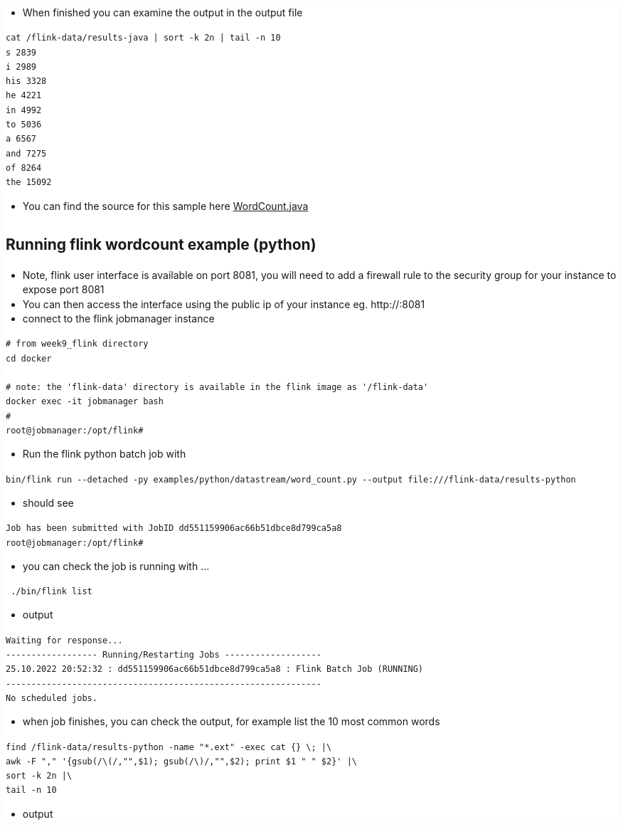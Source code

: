 - When finished you can examine the output in the output file
```
cat /flink-data/results-java | sort -k 2n | tail -n 10
s 2839
i 2989
his 3328
he 4221
in 4992
to 5036
a 6567
and 7275
of 8264
the 15092
```

- You can find the source for this sample here
[WordCount.java](https://github.com/apache/flink/blob/master/flink-examples/flink-examples-streaming/src/main/java/org/apache/flink/streaming/examples/wordcount/WordCount.java)


## Running flink wordcount example (python)

- Note, flink user interface is available on port 8081, you will need to add a firewall rule to the security group for your instance to expose port 8081
- You can then access the interface using the public ip of your instance eg. http://<public-ip>:8081
- connect to the flink jobmanager instance
```
# from week9_flink directory
cd docker

# note: the 'flink-data' directory is available in the flink image as '/flink-data'
docker exec -it jobmanager bash
#
root@jobmanager:/opt/flink# 
```
- Run the flink python batch job with 
```
bin/flink run --detached -py examples/python/datastream/word_count.py --output file:///flink-data/results-python

```
- should see 
```
Job has been submitted with JobID dd551159906ac66b51dbce8d799ca5a8
root@jobmanager:/opt/flink#
```
- you can check the job is running with ...
```
 ./bin/flink list
```
- output
```
Waiting for response...
------------------ Running/Restarting Jobs -------------------
25.10.2022 20:52:32 : dd551159906ac66b51dbce8d799ca5a8 : Flink Batch Job (RUNNING)
--------------------------------------------------------------
No scheduled jobs.
```
- when job finishes, you can check the output, for example list the 10 most common words
```
find /flink-data/results-python -name "*.ext" -exec cat {} \; |\
awk -F "," '{gsub(/\(/,"",$1); gsub(/\)/,"",$2); print $1 " " $2}' |\
sort -k 2n |\
tail -n 10
```
- output